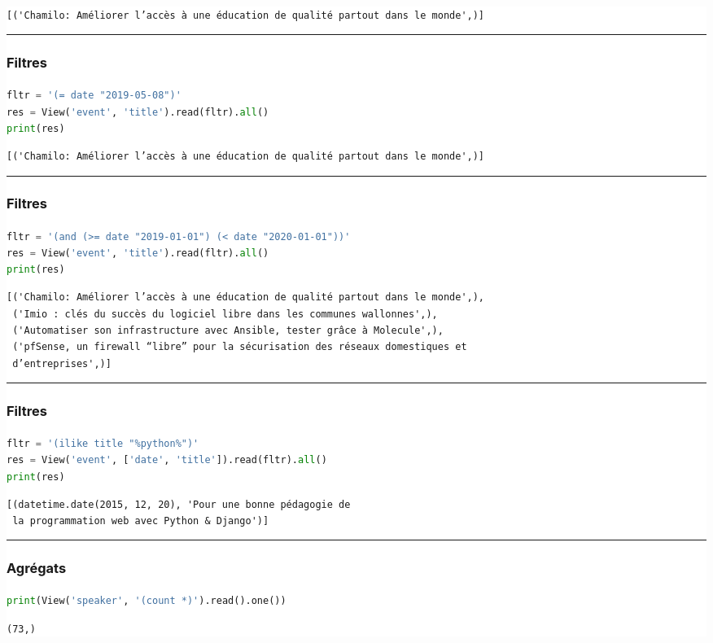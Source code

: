 ```
[('Chamilo: Améliorer l’accès à une éducation de qualité partout dans le monde',)]
```

---
###  Filtres

``` python
fltr = '(= date "2019-05-08")'
res = View('event', 'title').read(fltr).all()
print(res)
```

```
[('Chamilo: Améliorer l’accès à une éducation de qualité partout dans le monde',)]
```

---
###  Filtres

``` python
fltr = '(and (>= date "2019-01-01") (< date "2020-01-01"))'
res = View('event', 'title').read(fltr).all()
print(res)
```

```
[('Chamilo: Améliorer l’accès à une éducation de qualité partout dans le monde',),
 ('Imio : clés du succès du logiciel libre dans les communes wallonnes',),
 ('Automatiser son infrastructure avec Ansible, tester grâce à Molecule',),
 ('pfSense, un firewall “libre” pour la sécurisation des réseaux domestiques et
 d’entreprises',)]
```

---
### Filtres

``` python
fltr = '(ilike title "%python%")'
res = View('event', ['date', 'title']).read(fltr).all()
print(res)
```

```
[(datetime.date(2015, 12, 20), 'Pour une bonne pédagogie de
 la programmation web avec Python & Django')]
```


---
### Agrégats

``` python
print(View('speaker', '(count *)').read().one())
```

```
(73,)
```
